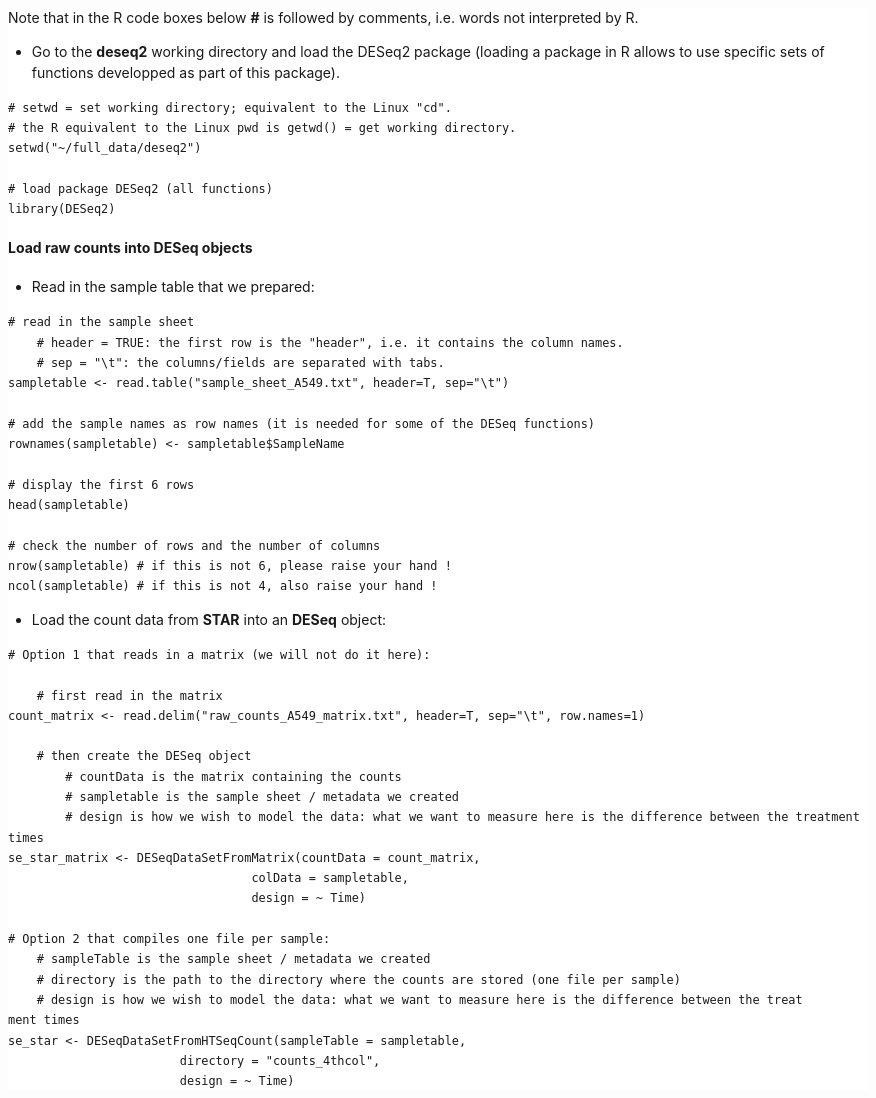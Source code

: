 Note that in the R code boxes below **\#** is followed by comments, i.e. words not interpreted by R.

* Go to the **deseq2** working directory and load the DESeq2 package (loading a package in R allows to use specific sets of functions developped as part of this package).

```{bash}
# setwd = set working directory; equivalent to the Linux "cd".
# the R equivalent to the Linux pwd is getwd() = get working directory.
setwd("~/full_data/deseq2")

# load package DESeq2 (all functions)
library(DESeq2)
```

#### Load raw counts into DESeq objects

* Read in the sample table that we prepared:

```{r}
# read in the sample sheet
	# header = TRUE: the first row is the "header", i.e. it contains the column names.
	# sep = "\t": the columns/fields are separated with tabs.
sampletable <- read.table("sample_sheet_A549.txt", header=T, sep="\t")

# add the sample names as row names (it is needed for some of the DESeq functions)
rownames(sampletable) <- sampletable$SampleName

# display the first 6 rows
head(sampletable)

# check the number of rows and the number of columns
nrow(sampletable) # if this is not 6, please raise your hand !
ncol(sampletable) # if this is not 4, also raise your hand !
```

* Load the count data from **STAR** into an **DESeq** object:

```{r}
# Option 1 that reads in a matrix (we will not do it here):

	# first read in the matrix
count_matrix <- read.delim("raw_counts_A549_matrix.txt", header=T, sep="\t", row.names=1)

	# then create the DESeq object
		# countData is the matrix containing the counts
		# sampletable is the sample sheet / metadata we created
		# design is how we wish to model the data: what we want to measure here is the difference between the treatment times
se_star_matrix <- DESeqDataSetFromMatrix(countData = count_matrix,
                                  colData = sampletable,
                                  design = ~ Time)

# Option 2 that compiles one file per sample:
	# sampleTable is the sample sheet / metadata we created
	# directory is the path to the directory where the counts are stored (one file per sample)
	# design is how we wish to model the data: what we want to measure here is the difference between the treat
ment times
se_star <- DESeqDataSetFromHTSeqCount(sampleTable = sampletable,
                        directory = "counts_4thcol",
                        design = ~ Time)
```
